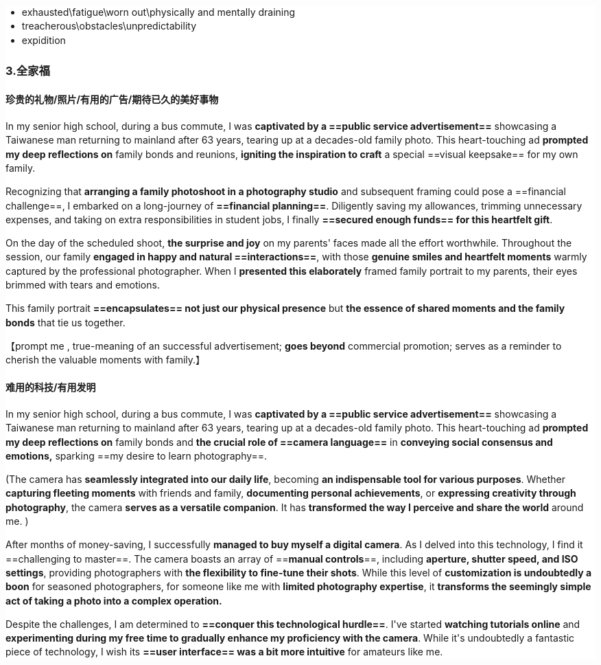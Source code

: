 - exhausted\fatigue\worn out\physically and mentally draining
- treacherous\obstacles\unpredictability
- expidition



### 3.全家福

#### 珍贵的礼物/照片/有用的广告/期待已久的美好事物

In my senior high school, during a bus commute, I was **captivated by a ==public service advertisement==** showcasing a Taiwanese man returning to mainland after 63 years, tearing up at a decades-old family photo. This heart-touching ad **prompted my deep reflections on** family bonds and reunions, **igniting the inspiration to craft** a special ==visual keepsake== for my own family.

Recognizing that **arranging a family photoshoot in a photography studio** and subsequent framing could pose a ==financial challenge==, I embarked on a long-journey of **==financial planning==**. Diligently saving my allowances, trimming unnecessary expenses, and taking on extra responsibilities in student jobs, I finally **==secured enough funds== for this heartfelt gift**.

On the day of the scheduled shoot, **the surprise and joy** on my parents' faces made all the effort worthwhile. Throughout the session, our family **engaged in happy and natural ==interactions==**, with those **genuine smiles and heartfelt moments** warmly captured by the professional photographer. When I **presented this elaborately** framed family portrait to my parents, their eyes brimmed with tears and emotions.

This family portrait **==encapsulates== not just our physical presence** but **the essence of shared moments and the family bonds** that tie us together. 

【prompt me , true-meaning of an successful advertisement;  **goes beyond** commercial promotion; serves as a reminder to cherish the valuable moments with family.】



#### 难用的科技/有用发明

In my senior high school, during a bus commute, I was **captivated by a ==public service advertisement==** showcasing a Taiwanese man returning to mainland after 63 years, tearing up at a decades-old family photo. This heart-touching ad **prompted my deep reflections on** family bonds and **the crucial role of ==camera language==** in **conveying social consensus and emotions,** sparking ==my desire to learn photography==.

(The camera has **seamlessly integrated into our daily life**, becoming **an indispensable tool for various purposes**. Whether **capturing fleeting moments** with friends and family, **documenting personal achievements**, or **expressing creativity through photography**, the camera **serves as a versatile companion**. It has **transformed the way I perceive and share the world** around me. )

After months of money-saving, I successfully **managed to buy myself a digital camera**. As I delved into this technology, I find it  ==challenging to master==. The camera boasts an array of ==**manual controls**==, including **aperture, shutter speed, and ISO settings**, providing photographers with **the flexibility to fine-tune their shots**. While this level of **customization is undoubtedly a boon** for seasoned photographers, for someone like me with **limited photography expertise**, it **transforms the seemingly simple act of taking a photo into a complex operation.**

Despite the challenges, I am determined to **==conquer this technological hurdle==**. I've started **watching tutorials online** and **experimenting during my free time to gradually enhance my proficiency with the camera**. While it's undoubtedly a fantastic piece of technology, I wish its **==user interface== was a bit more intuitive** for amateurs like me.
